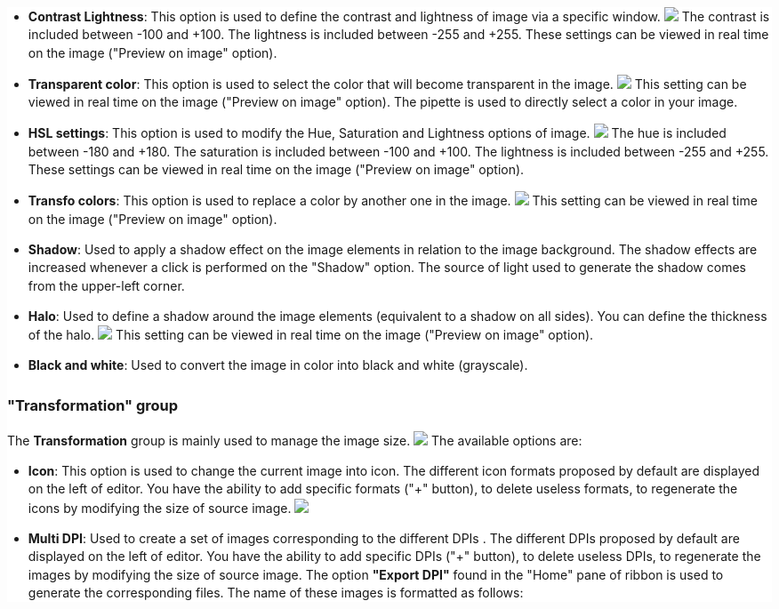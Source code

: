 - **Contrast Lightness**: This option is used to define the contrast and lightness of image via a specific window. ![](https://doc.pcsoft.fr/en-US/images/image.awp?langid=3&name=Champ_Editeur_img_reglages%20-%20HC%20N%B0005.gif)
The contrast is included between -100 and +100. The lightness is included between -255 and +255. These settings can be viewed in real time on the image ("Preview on image" option).

- **Transparent color**: This option is used to select the color that will become transparent in the image. ![](https://doc.pcsoft.fr/en-US/images/image.awp?langid=3&name=Champ_Editeur_img_reglages%20-%20HC%20N%B0008.gif)
This setting can be viewed in real time on the image ("Preview on image" option). The pipette is used to directly select a color in your image. 

- **HSL settings**: This option is used to modify the Hue, Saturation and Lightness options of image. ![](https://doc.pcsoft.fr/en-US/images/image.awp?langid=3&name=Champ_Editeur_img_reglages%20-%20HC%20N%B0009.gif)
The hue is included between -180 and +180. The saturation is included between -100 and +100. The lightness is included between -255 and +255. These settings can be viewed in real time on the image ("Preview on image" option). 

- **Transfo colors**: This option is used to replace a color by another one in the image. 
![](https://doc.pcsoft.fr/en-US/images/image.awp?langid=3&name=Champ_Editeur_img_reglages%20-%20HC%20N%B0010.gif&type=thumb)
This setting can be viewed in real time on the image ("Preview on image" option).

- **Shadow**: Used to apply a shadow effect on the image elements in relation to the image background. The shadow effects are increased whenever a click is performed on the "Shadow" option. The source of light used to generate the shadow comes from the upper-left corner.

- **Halo**: Used to define a shadow around the image elements (equivalent to a shadow on all sides). You can define the thickness of the halo. ![](https://doc.pcsoft.fr/en-US/images/image.awp?langid=3&name=Champ_Editeur_img_reglages%20-%20HC%20N%B0011.gif)
This setting can be viewed in real time on the image ("Preview on image" option).

- **Black and white**: Used to convert the image in color into black and white (grayscale). 







### "Transformation" group
<a name="transformation_group_ELTPARAGRAPHE000415"></a>

The **Transformation** group is mainly used to manage the image size. 
![](https://doc.pcsoft.fr/en-US/images/image.awp?langid=3&name=Champ_Editeur_img_ruban%20-%20HC%20N%B0002%203.gif)
The available options are: 

- **Icon**: This option is used to change the current image into icon. The different icon formats proposed by default are displayed on the left of editor. You have the ability to add specific formats ("+" button), to delete useless formats, to regenerate the icons by modifying the size of source image. 
![](https://doc.pcsoft.fr/en-US/images/image.awp?langid=3&name=Champ_Editeur_img_reglages%20-%20HC%20N%B0007.gif&type=thumb)


- **Multi DPI**: Used to create a set of images corresponding to the different DPIs . The different DPIs proposed by default are displayed on the left of editor. You have the ability to add specific DPIs ("+" button), to delete useless DPIs, to regenerate the images by modifying the size of source image. The option **"Export DPI"** found in the "Home" pane of ribbon is used to generate the corresponding files. The name of these images is formatted as follows: 
	